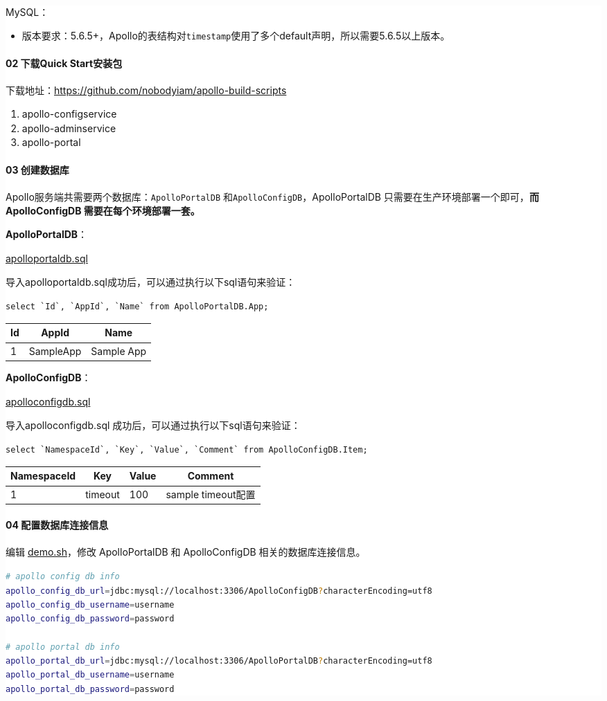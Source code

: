 MySQL：

- 版本要求：5.6.5+，Apollo的表结构对`timestamp`使用了多个default声明，所以需要5.6.5以上版本。

#### 02 下载Quick Start安装包

下载地址：https://github.com/nobodyiam/apollo-build-scripts

1. apollo-configservice
2. apollo-adminservice
3. apollo-portal

#### 03 创建数据库

Apollo服务端共需要两个数据库：`ApolloPortalDB` 和`ApolloConfigDB`，ApolloPortalDB 只需要在生产环境部署一个即可，**而ApolloConfigDB 需要在每个环境部署一套。**

**ApolloPortalDB**：

[apolloportaldb.sql](https://github.com/apolloconfig/apollo-build-scripts/blob/master/sql/apolloportaldb.sql)

导入apolloportaldb.sql成功后，可以通过执行以下sql语句来验证：

```
select `Id`, `AppId`, `Name` from ApolloPortalDB.App;
```

| Id   | AppId     | Name       |
| ---- | --------- | ---------- |
| 1    | SampleApp | Sample App |

**ApolloConfigDB**：

[apolloconfigdb.sql](https://github.com/apolloconfig/apollo-build-scripts/blob/master/sql/apolloconfigdb.sql)

导入apolloconfigdb.sql 成功后，可以通过执行以下sql语句来验证：

```
select `NamespaceId`, `Key`, `Value`, `Comment` from ApolloConfigDB.Item;
```

| NamespaceId | Key     | Value | Comment            |
| ----------- | ------- | ----- | ------------------ |
| 1           | timeout | 100   | sample timeout配置 |

#### 04 配置数据库连接信息

编辑 [demo.sh](https://github.com/nobodyiam/apollo-build-scripts/blob/master/demo.sh)，修改 ApolloPortalDB 和 ApolloConfigDB 相关的数据库连接信息。

```sh
# apollo config db info
apollo_config_db_url=jdbc:mysql://localhost:3306/ApolloConfigDB?characterEncoding=utf8
apollo_config_db_username=username
apollo_config_db_password=password

# apollo portal db info
apollo_portal_db_url=jdbc:mysql://localhost:3306/ApolloPortalDB?characterEncoding=utf8
apollo_portal_db_username=username
apollo_portal_db_password=password
```
